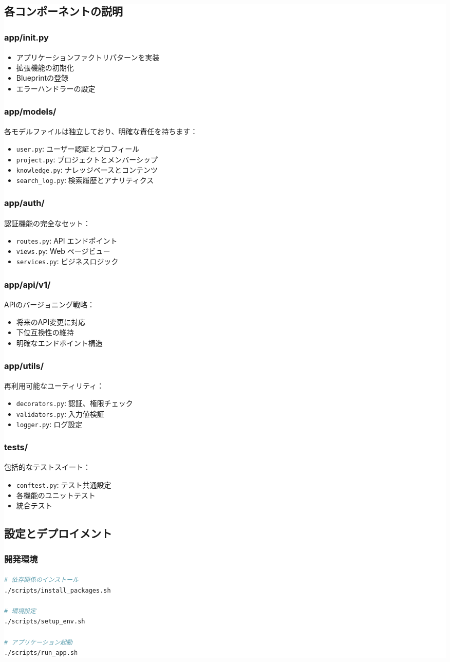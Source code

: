 ## 各コンポーネントの説明

### app/__init__.py
- アプリケーションファクトリパターンを実装
- 拡張機能の初期化
- Blueprintの登録
- エラーハンドラーの設定

### app/models/
各モデルファイルは独立しており、明確な責任を持ちます：
- `user.py`: ユーザー認証とプロフィール
- `project.py`: プロジェクトとメンバーシップ
- `knowledge.py`: ナレッジベースとコンテンツ
- `search_log.py`: 検索履歴とアナリティクス

### app/auth/
認証機能の完全なセット：
- `routes.py`: API エンドポイント
- `views.py`: Web ページビュー
- `services.py`: ビジネスロジック

### app/api/v1/
APIのバージョニング戦略：
- 将来のAPI変更に対応
- 下位互換性の維持
- 明確なエンドポイント構造

### app/utils/
再利用可能なユーティリティ：
- `decorators.py`: 認証、権限チェック
- `validators.py`: 入力値検証
- `logger.py`: ログ設定

### tests/
包括的なテストスイート：
- `conftest.py`: テスト共通設定
- 各機能のユニットテスト
- 統合テスト

## 設定とデプロイメント

### 開発環境
```bash
# 依存関係のインストール
./scripts/install_packages.sh

# 環境設定
./scripts/setup_env.sh

# アプリケーション起動
./scripts/run_app.sh
```
